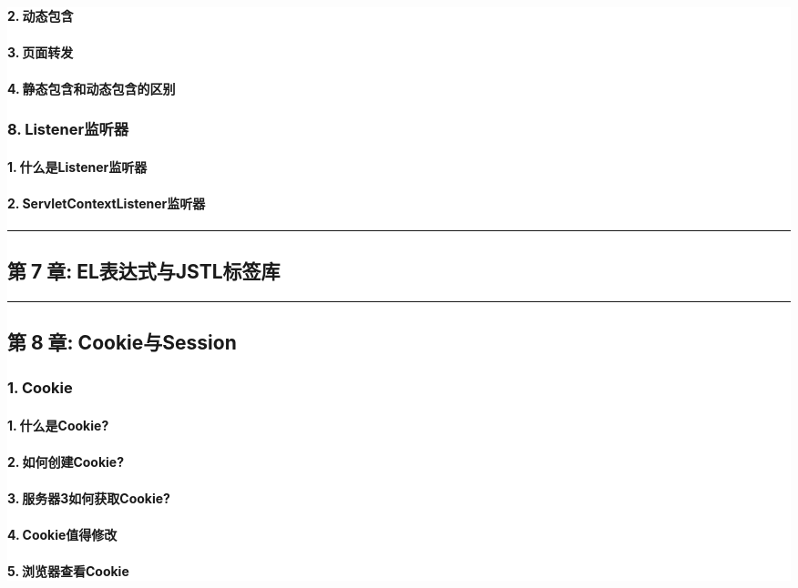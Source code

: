 

#### 2. 动态包含



#### 3. 页面转发



#### 4. 静态包含和动态包含的区别

### 8. Listener监听器

#### 1. 什么是Listener监听器



#### 2. ServletContextListener监听器



---

## 第 7 章: EL表达式与JSTL标签库







---

## 第 8 章: Cookie与Session



### 1. Cookie

#### 1. 什么是Cookie?



#### 2. 如何创建Cookie?



#### 3. 服务器3如何获取Cookie?





#### 4. Cookie值得修改





#### 5. 浏览器查看Cookie



